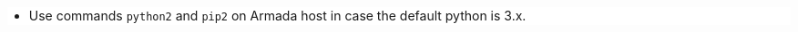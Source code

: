 



















































- Use commands `python2` and `pip2` on Armada host in case the default python is 3.x.






































